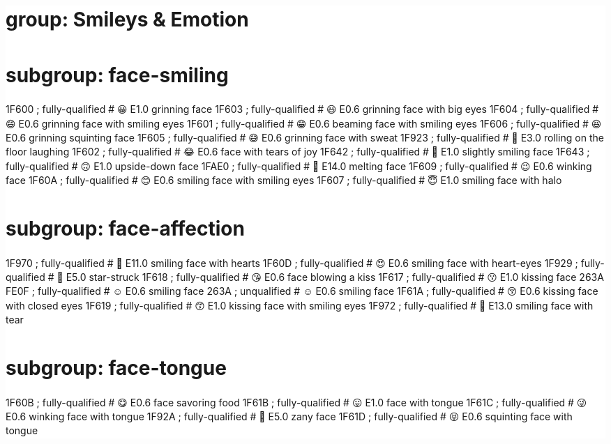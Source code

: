 # group: Smileys & Emotion

# subgroup: face-smiling
1F600                                                  ; fully-qualified     # 😀 E1.0 grinning face
1F603                                                  ; fully-qualified     # 😃 E0.6 grinning face with big eyes
1F604                                                  ; fully-qualified     # 😄 E0.6 grinning face with smiling eyes
1F601                                                  ; fully-qualified     # 😁 E0.6 beaming face with smiling eyes
1F606                                                  ; fully-qualified     # 😆 E0.6 grinning squinting face
1F605                                                  ; fully-qualified     # 😅 E0.6 grinning face with sweat
1F923                                                  ; fully-qualified     # 🤣 E3.0 rolling on the floor laughing
1F602                                                  ; fully-qualified     # 😂 E0.6 face with tears of joy
1F642                                                  ; fully-qualified     # 🙂 E1.0 slightly smiling face
1F643                                                  ; fully-qualified     # 🙃 E1.0 upside-down face
1FAE0                                                  ; fully-qualified     # 🫠 E14.0 melting face
1F609                                                  ; fully-qualified     # 😉 E0.6 winking face
1F60A                                                  ; fully-qualified     # 😊 E0.6 smiling face with smiling eyes
1F607                                                  ; fully-qualified     # 😇 E1.0 smiling face with halo

# subgroup: face-affection
1F970                                                  ; fully-qualified     # 🥰 E11.0 smiling face with hearts
1F60D                                                  ; fully-qualified     # 😍 E0.6 smiling face with heart-eyes
1F929                                                  ; fully-qualified     # 🤩 E5.0 star-struck
1F618                                                  ; fully-qualified     # 😘 E0.6 face blowing a kiss
1F617                                                  ; fully-qualified     # 😗 E1.0 kissing face
263A FE0F                                              ; fully-qualified     # ☺️ E0.6 smiling face
263A                                                   ; unqualified         # ☺ E0.6 smiling face
1F61A                                                  ; fully-qualified     # 😚 E0.6 kissing face with closed eyes
1F619                                                  ; fully-qualified     # 😙 E1.0 kissing face with smiling eyes
1F972                                                  ; fully-qualified     # 🥲 E13.0 smiling face with tear

# subgroup: face-tongue
1F60B                                                  ; fully-qualified     # 😋 E0.6 face savoring food
1F61B                                                  ; fully-qualified     # 😛 E1.0 face with tongue
1F61C                                                  ; fully-qualified     # 😜 E0.6 winking face with tongue
1F92A                                                  ; fully-qualified     # 🤪 E5.0 zany face
1F61D                                                  ; fully-qualified     # 😝 E0.6 squinting face with tongue